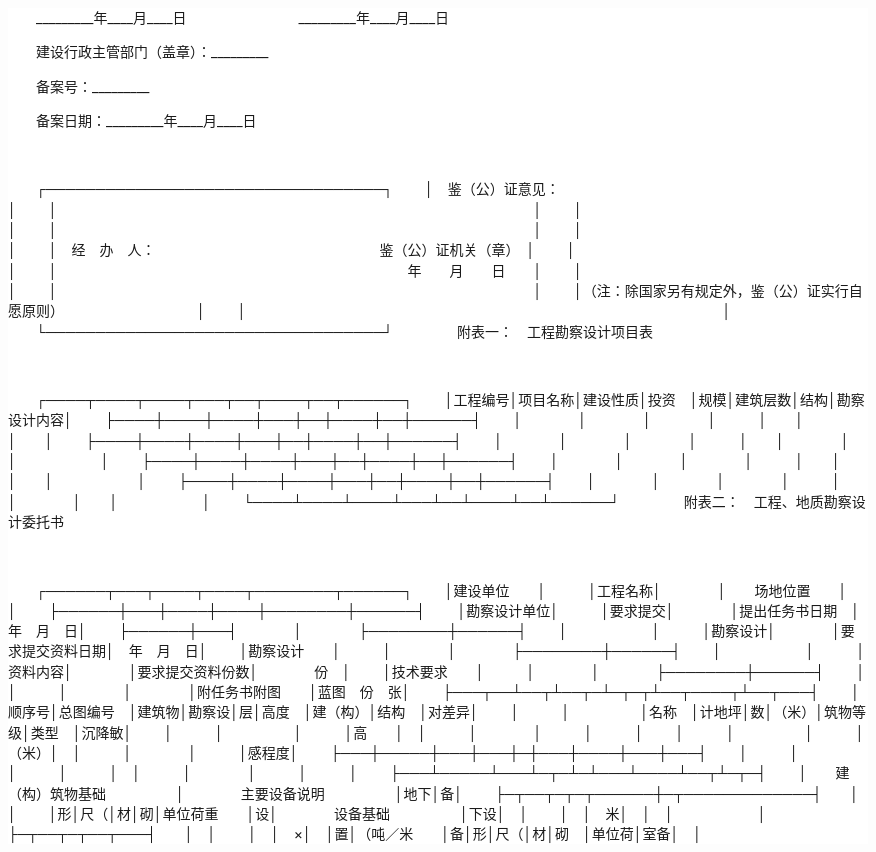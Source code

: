 　　_________年____月____日　　　　　　　　_________年____月____日　　

　　建设行政主管部门（盖章）：_________　　

　　备案号：_________　　

　　备案日期：_________年____月____日

　　


　　┌──────────────────────────────────┐
　　│　鉴（公）证意见：　　　　　　　　　　　　　　　　　　　　　　　　　│
　　│　　　　　　　　　　　　　　　　　　　　　　　　　　　　　　　　　　│
　　│　　　　　　　　　　　　　　　　　　　　　　　　　　　　　　　　　　│
　　│　　　　　　　　　　　　　　　　　　　　　　　　　　　　　　　　　　│
　　│　　　　　　　　　　　　　　　　　　　　　　　　　　　　　　　　　　│
　　│　经　办　人：　　　　　　　　　　　　　　　　鉴（公）证机关（章）　│
　　│　　　　　　　　　　　　　　　　　　　　　　　　　　　　　　　　　　│
　　│　　　　　　　　　　　　　　　　　　　　　　　　　年　　月　　日　　│
　　│　　　　　　　　　　　　　　　　　　　　　　　　　　　　　　　　　　│
　　│　　　　　　　　　　　　　　　　　　　　　　　　　　　　　　　　　　│
　　│（注：除国家另有规定外，鉴（公）证实行自愿原则）　　　　　　　　　　│
　　│　　　　　　　　　　　　　　　　　　　　　　　　　　　　　　　　　　│
　　└──────────────────────────────────┘
　　
　　附表一：　工程勘察设计项目表

　　


　　┌────┬────┬────┬───┬──┬────┬──┬──────┐
　　│工程编号│项目名称│建设性质│投资　│规模│建筑层数│结构│勘察设计内容│
　　├────┼────┼────┼───┼──┼────┼──┼──────┤
　　│　　　　│　　　　│　　　　│　　　│　　│　　　　│　　│
　　├────┼────┼────┼───┼──┼────┼──┼──────┤
　　│　　　　│　　　　│　　　　│　　　│　　│　　　　│　　│　　　　　　│
　　├────┼────┼────┼───┼──┼────┼──┼──────┤
　　│　　　　│　　　　│　　　　│　　　│　　│　　　　│　　│　　　　　　│
　　├────┼────┼────┼───┼──┼────┼──┼──────┤
　　│　　　　│　　　　│　　　　│　　　│　　│　　　　│　　│　　　　　　│
　　└────┴────┴────┴───┴──┴────┴──┴──────┘
　　
　　附表二：　工程、地质勘察设计委托书

　　


　　┌──────┬───┬────┬────┬────────┬──────┐
　　│建设单位　　│　　　│工程名称│　　　　│　　场地位置　　│　　　　　　│
　　├──────┼───┼────┼────┼────────┼──────┤
　　│勘察设计单位│　　　│要求提交│　　　　│提出任务书日期　│　年　月　日│
　　├──────┼───┤　　　　│　　　　├────────┼──────┤
　　│　　　　　　│　　　│勘察设计│　　　　│要求提交资料日期│　年　月　日│
　　│勘察设计　　│　　　│　　　　│　　　　├────────┼──────┤
　　│　　　　　　│　　　│资料内容│　　　　│要求提交资料份数│　　　　份　│
　　│技术要求　　│　　　│　　　　│　　　　├────────┼──────┤
　　│　　　　　　│　　　│　　　　│　　　　│附任务书附图　　│蓝图　份　张│
　　├───┬──┴──┬┴──┬─┴─┬─┬┴──┬────┬┴──┬───┤
　　│顺序号│总图编号　│建筑物│勘察设│层│高度　│建（构）│结构　│对差异│
　　│　　　│　　　　　│名称　│计地坪│数│（米）│筑物等级│类型　│沉降敏│
　　│　　　│　　　　　│　　　│高　　│　│　　　│　　　　│　　　│　　　│
　　│　　　│　　　　　│　　　│（米）│　│　　　│　　　　│　　　│感程度│
　　├───┼─────┼───┼───┼─┼───┼────┼───┼───┤
　　│　　　│　　　　　│　　　│　　　│　│　　　│　　　　│　　　│　　　│
　　├───┴─────┴───┴─┬─┴─┴───┴────┴──┬┴─┬─┤
　　│　　建（构）筑物基础　　　　　│　　　　主要设备说明　　　　　│地下│备│
　　├─┬──┬─┬─┬──────┼─┬─────────────┤　　│　│
　　│形│尺（│材│砌│单位荷重　　│设│　　　　设备基础　　　　　│下设│　│
　　│　│　米│　│　│　　　　　　│　├─┬──┬─┬──┬───┤　　│　│
　　│　│　×│　│置│（吨／米　　│备│形│尺（│材│砌　│单位荷│室备│　│